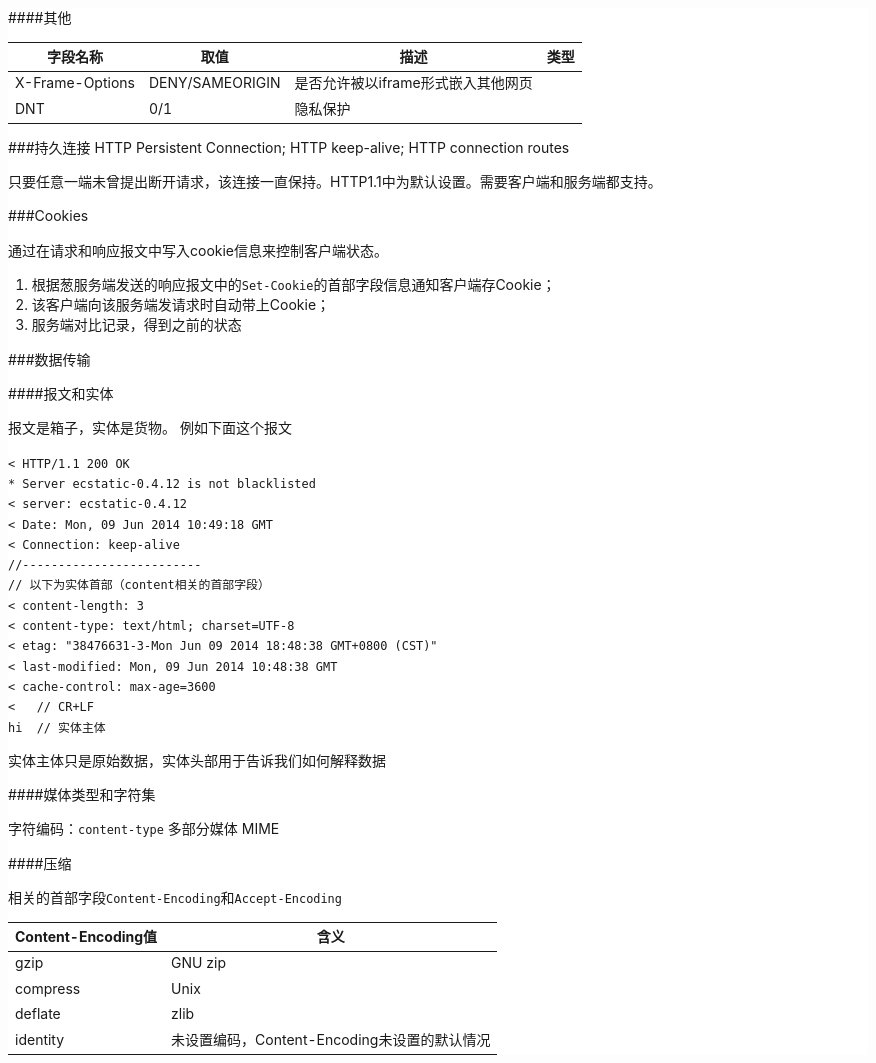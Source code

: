 ####其他

|字段名称|取值|描述|类型|
|-----|-----|-----|-----|
|X-Frame-Options|DENY/SAMEORIGIN|是否允许被以iframe形式嵌入其他网页|
|DNT|0/1|隐私保护|


###持久连接
HTTP Persistent Connection; HTTP keep-alive; HTTP connection routes

只要任意一端未曾提出断开请求，该连接一直保持。HTTP1.1中为默认设置。需要客户端和服务端都支持。

###Cookies

通过在请求和响应报文中写入cookie信息来控制客户端状态。
1. 根据葱服务端发送的响应报文中的`Set-Cookie`的首部字段信息通知客户端存Cookie；
2. 该客户端向该服务端发请求时自动带上Cookie；
3. 服务端对比记录，得到之前的状态

###数据传输

####报文和实体

报文是箱子，实体是货物。
例如下面这个报文
```
< HTTP/1.1 200 OK
* Server ecstatic-0.4.12 is not blacklisted
< server: ecstatic-0.4.12
< Date: Mon, 09 Jun 2014 10:49:18 GMT
< Connection: keep-alive
//-------------------------
// 以下为实体首部（content相关的首部字段）
< content-length: 3
< content-type: text/html; charset=UTF-8
< etag: "38476631-3-Mon Jun 09 2014 18:48:38 GMT+0800 (CST)"
< last-modified: Mon, 09 Jun 2014 10:48:38 GMT
< cache-control: max-age=3600
<   // CR+LF
hi  // 实体主体
```
实体主体只是原始数据，实体头部用于告诉我们如何解释数据

####媒体类型和字符集

字符编码：`content-type`
多部分媒体 MIME

####压缩

相关的首部字段`Content-Encoding`和`Accept-Encoding`

|Content-Encoding值|含义|
|-------|-----|
|gzip|GNU zip|
|compress| Unix|
|deflate| zlib|
|identity| 未设置编码，Content-Encoding未设置的默认情况|
